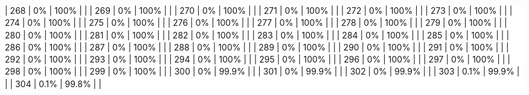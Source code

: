 | 268 | 0% | 100% |  |
| 269 | 0% | 100% |  |
| 270 | 0% | 100% |  |
| 271 | 0% | 100% |  |
| 272 | 0% | 100% |  |
| 273 | 0% | 100% |  |
| 274 | 0% | 100% |  |
| 275 | 0% | 100% |  |
| 276 | 0% | 100% |  |
| 277 | 0% | 100% |  |
| 278 | 0% | 100% |  |
| 279 | 0% | 100% |  |
| 280 | 0% | 100% |  |
| 281 | 0% | 100% |  |
| 282 | 0% | 100% |  |
| 283 | 0% | 100% |  |
| 284 | 0% | 100% |  |
| 285 | 0% | 100% |  |
| 286 | 0% | 100% |  |
| 287 | 0% | 100% |  |
| 288 | 0% | 100% |  |
| 289 | 0% | 100% |  |
| 290 | 0% | 100% |  |
| 291 | 0% | 100% |  |
| 292 | 0% | 100% |  |
| 293 | 0% | 100% |  |
| 294 | 0% | 100% |  |
| 295 | 0% | 100% |  |
| 296 | 0% | 100% |  |
| 297 | 0% | 100% |  |
| 298 | 0% | 100% |  |
| 299 | 0% | 100% |  |
| 300 | 0% | 99.9% |  |
| 301 | 0% | 99.9% |  |
| 302 | 0% | 99.9% |  |
| 303 | 0.1% | 99.9% |  |
| 304 | 0.1% | 99.8% |  |